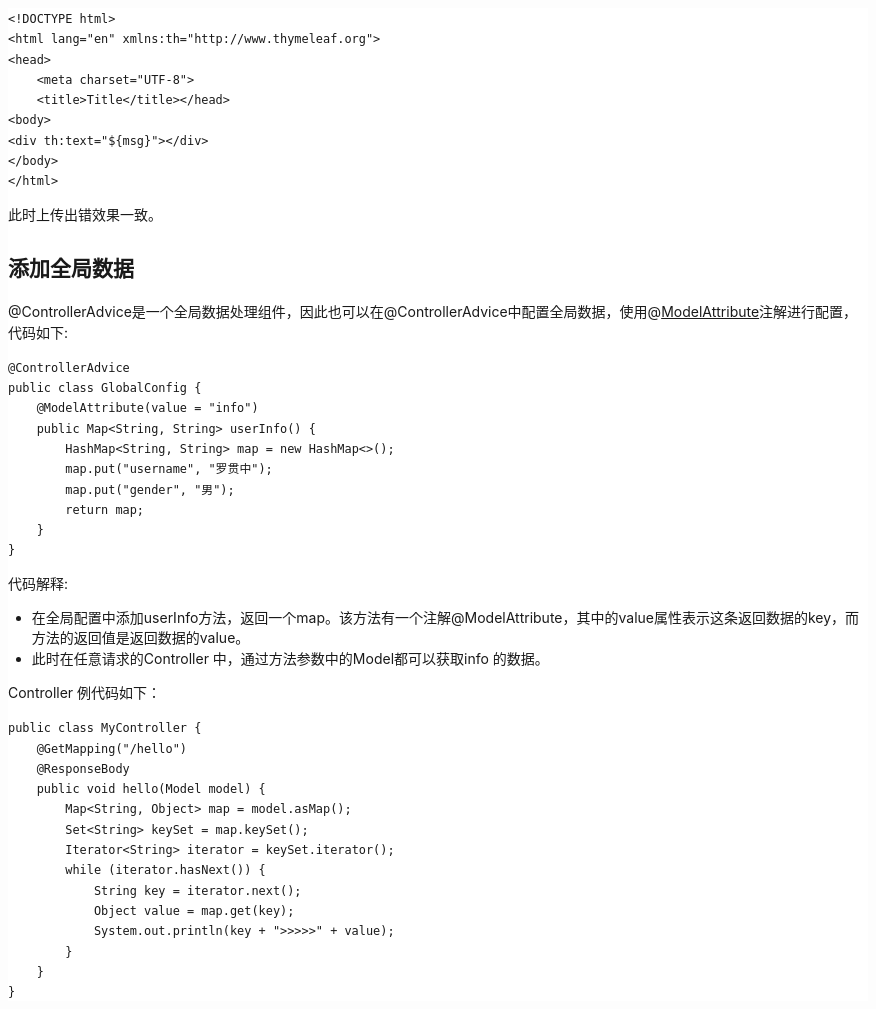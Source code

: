 ```
<!DOCTYPE html>
<html lang="en" xmlns:th="http://www.thymeleaf.org">
<head>
    <meta charset="UTF-8">
    <title>Title</title></head>
<body>
<div th:text="${msg}"></div>
</body>
</html>
```

此时上传出错效果一致。

## 添加全局数据

@ControllerAdvice是一个全局数据处理组件，因此也可以在@ControllerAdvice中配置全局数据，使用@[ModelAttribute](https://so.csdn.net/so/search?q=ModelAttribute&spm=1001.2101.3001.7020)注解进行配置，代码如下:

```
@ControllerAdvice
public class GlobalConfig {
    @ModelAttribute(value = "info")
    public Map<String, String> userInfo() {
        HashMap<String, String> map = new HashMap<>();
        map.put("username", "罗贯中");
        map.put("gender", "男");
        return map;
    }
}
```

代码解释:

-   在全局配置中添加userInfo方法，返回一个map。该方法有一个注解@ModelAttribute，其中的value属性表示这条返回数据的key，而方法的返回值是返回数据的value。
-   此时在任意请求的Controller 中，通过方法参数中的Model都可以获取info 的数据。

Controller 例代码如下：

```
public class MyController {
    @GetMapping("/hello")
    @ResponseBody
    public void hello(Model model) {
        Map<String, Object> map = model.asMap();
        Set<String> keySet = map.keySet();
        Iterator<String> iterator = keySet.iterator();
        while (iterator.hasNext()) {
            String key = iterator.next();
            Object value = map.get(key);
            System.out.println(key + ">>>>>" + value);
        }
    }
}
```
